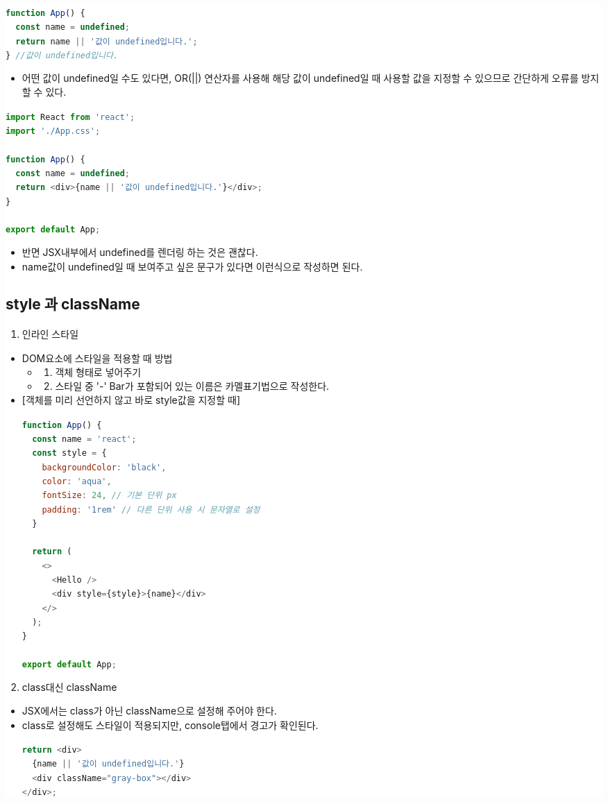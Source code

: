 ```js
function App() {
  const name = undefined;
  return name || '값이 undefined입니다.';
} //값이 undefined입니다.
```
- 어떤 값이 undefined일 수도 있다면, OR(||) 연산자를 사용해 해당 값이 undefined일 때 사용할 값을 지정할 수 있으므로 간단하게 오류를 방지 할 수 있다.

```js
import React from 'react';
import './App.css';

function App() {
  const name = undefined;
  return <div>{name || '값이 undefined입니다.'}</div>;
}

export default App;
```
- 반면 JSX내부에서 undefined를 렌더링 하는 것은 괜찮다.
- name값이 undefined일 때 보여주고 싶은 문구가 있다면 이런식으로 작성하면 된다.



## style 과 className
1. 인라인 스타일
- DOM요소에 스타일을 적용할 때 방법
  - 1. 객체 형태로 넣어주기
  - 2. 스타일 중 '-' Bar가 포함되어 있는 이름은 카멜표기법으로 작성한다.
- [객체를 미리 선언하지 않고 바로 style값을 지정할 때]
  ```javascript
  function App() {
    const name = 'react';
    const style = {
      backgroundColor: 'black',
      color: 'aqua',
      fontSize: 24, // 기본 단위 px
      padding: '1rem' // 다른 단위 사용 시 문자열로 설정
    }

    return (
      <>
        <Hello />
        <div style={style}>{name}</div>
      </>
    );
  }

  export default App;
  ```

2. class대신 className
- JSX에서는 class가 아닌 className으로 설정해 주어야 한다.
- class로 설정해도 스타일이 적용되지만, console탭에서 경고가 확인된다.
  ```js
  return <div>
    {name || '값이 undefined입니다.'}
    <div className="gray-box"></div>
  </div>;
  ```
